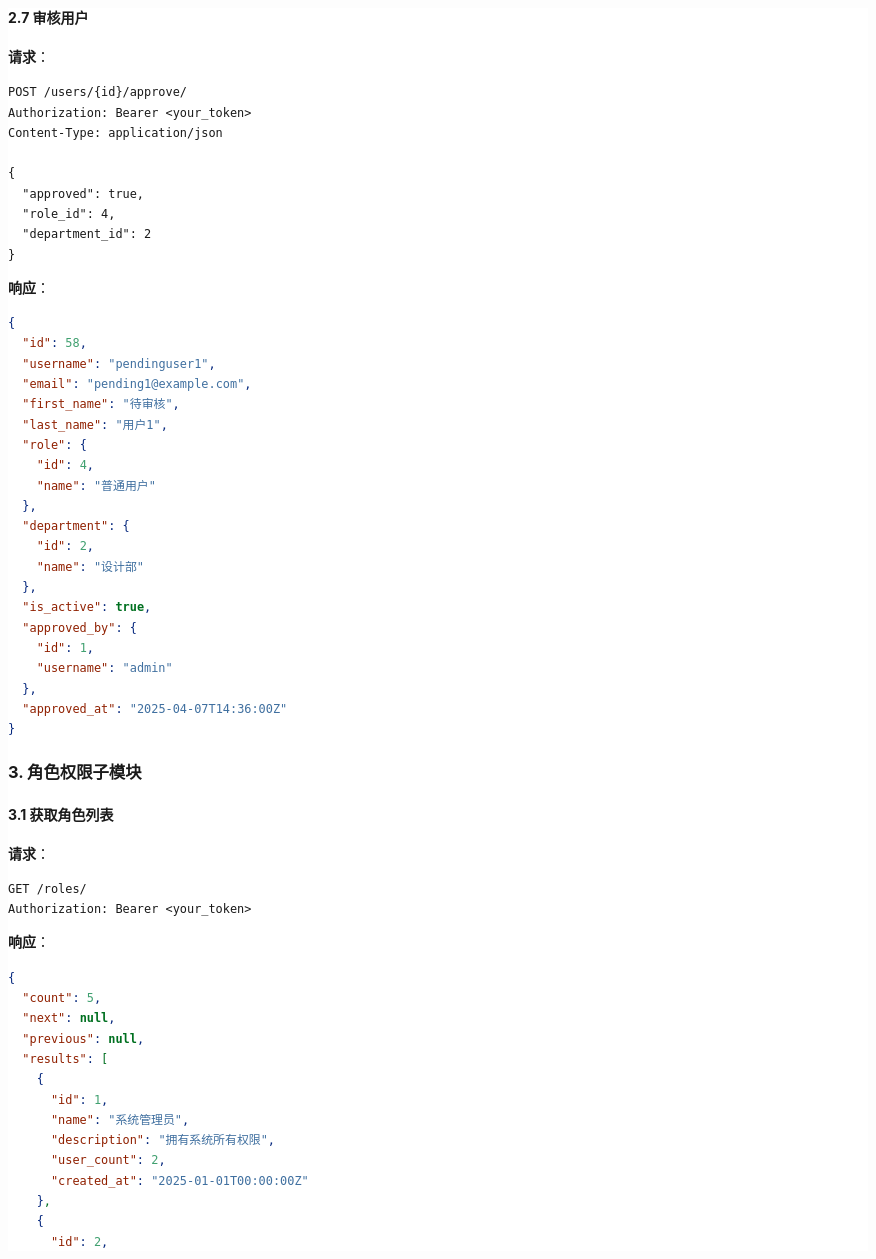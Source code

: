 #### 2.7 审核用户

**请求**：
```http
POST /users/{id}/approve/
Authorization: Bearer <your_token>
Content-Type: application/json

{
  "approved": true,
  "role_id": 4,
  "department_id": 2
}
```

**响应**：
```json
{
  "id": 58,
  "username": "pendinguser1",
  "email": "pending1@example.com",
  "first_name": "待审核",
  "last_name": "用户1",
  "role": {
    "id": 4,
    "name": "普通用户"
  },
  "department": {
    "id": 2,
    "name": "设计部"
  },
  "is_active": true,
  "approved_by": {
    "id": 1,
    "username": "admin"
  },
  "approved_at": "2025-04-07T14:36:00Z"
}
```

### 3. 角色权限子模块

#### 3.1 获取角色列表

**请求**：
```http
GET /roles/
Authorization: Bearer <your_token>
```

**响应**：
```json
{
  "count": 5,
  "next": null,
  "previous": null,
  "results": [
    {
      "id": 1,
      "name": "系统管理员",
      "description": "拥有系统所有权限",
      "user_count": 2,
      "created_at": "2025-01-01T00:00:00Z"
    },
    {
      "id": 2,
```